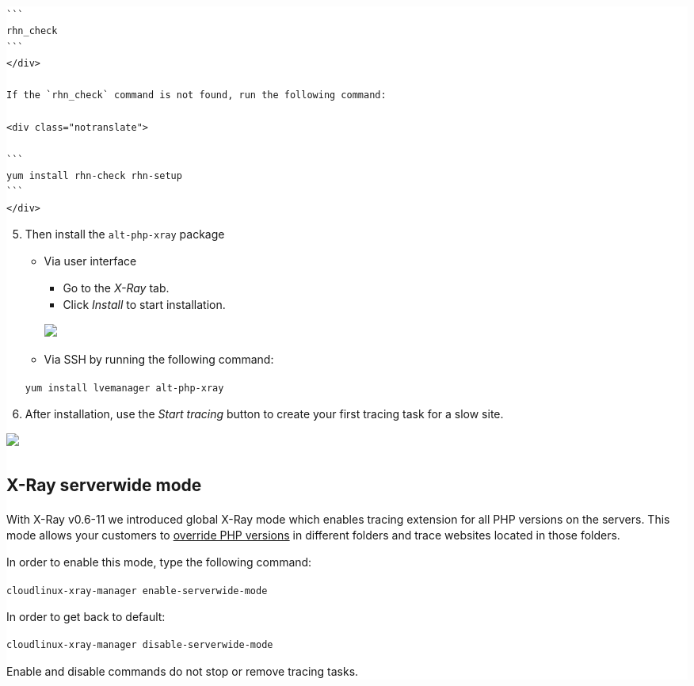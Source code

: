    <div class="notranslate">

    ```
    rhn_check
    ```
    </div>

    If the `rhn_check` command is not found, run the following command:

    <div class="notranslate">

    ```
    yum install rhn-check rhn-setup
    ```
    </div>

5. Then install the <span class="notranslate">`alt-php-xray`</span> package

    * Via user interface
        * Go to the <span class="notranslate">_X-Ray_</span> tab.
        * Click <span class="notranslate">_Install_</span> to start installation.

        ![](/images/shared-pro/x-ray/XRayUI.webp)

    * Via SSH by running the following command:
  
    <div class="notranslate">

    ```
    yum install lvemanager alt-php-xray
    ```
    </div>

6. After installation, use the <span class="notranslate">_Start tracing_</span> button to create your first tracing task for a slow site.

![](/images/shared-pro/x-ray/XRayStartTracing.webp)

## X-Ray serverwide mode

With X-Ray v0.6-11 we introduced global X-Ray mode which enables tracing extension for all PHP versions on the servers. This
mode allows your customers to [override PHP versions](https://cloudlinux.zendesk.com/hc/en-us/articles/115004537805-Different-PHP-versions-per-directories-using-mod-lsapi) 
in different folders and trace websites located in those folders.

In order to enable this mode, type the following command:
```
cloudlinux-xray-manager enable-serverwide-mode
```

In order to get back to default:
```
cloudlinux-xray-manager disable-serverwide-mode
```

Enable and disable commands do not stop or remove tracing tasks.
